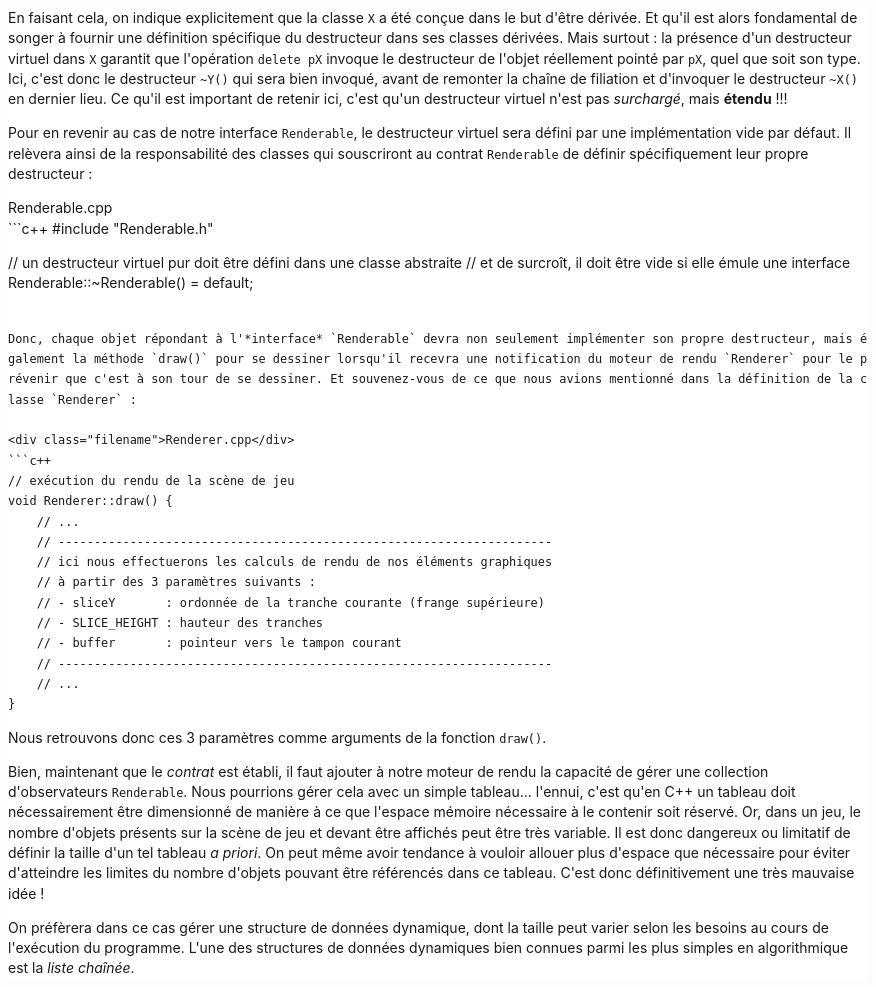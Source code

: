 En faisant cela, on indique explicitement que la classe `X` a été conçue dans le but d'être dérivée. Et qu'il est alors fondamental de songer à fournir une définition spécifique du destructeur dans ses classes dérivées. Mais surtout : la présence d'un destructeur virtuel dans `X` garantit que l'opération `delete pX` invoque le destructeur de l'objet réellement pointé par `pX`, quel que soit son type. Ici, c'est donc le destructeur `~Y()` qui sera bien invoqué, avant de remonter la chaîne de filiation et d'invoquer le destructeur `~X()` en dernier lieu. Ce qu'il est important de retenir ici, c'est qu'un destructeur virtuel n'est pas *surchargé*, mais **étendu** !!!

Pour en revenir au cas de notre interface `Renderable`, le destructeur virtuel sera défini par une implémentation vide par défaut. Il relèvera ainsi de la responsabilité des classes qui souscriront au contrat `Renderable` de définir spécifiquement leur propre destructeur :

<div class="filename">Renderable.cpp</div>
```c++
#include "Renderable.h"

// un destructeur virtuel pur doit être défini dans une classe abstraite
// et de surcroît, il doit être vide si elle émule une interface
Renderable::~Renderable() = default;
```

Donc, chaque objet répondant à l'*interface* `Renderable` devra non seulement implémenter son propre destructeur, mais également la méthode `draw()` pour se dessiner lorsqu'il recevra une notification du moteur de rendu `Renderer` pour le prévenir que c'est à son tour de se dessiner. Et souvenez-vous de ce que nous avions mentionné dans la définition de la classe `Renderer` :

<div class="filename">Renderer.cpp</div>
```c++
// exécution du rendu de la scène de jeu
void Renderer::draw() {
    // ...
    // ---------------------------------------------------------------------
    // ici nous effectuerons les calculs de rendu de nos éléments graphiques
    // à partir des 3 paramètres suivants :
    // - sliceY       : ordonnée de la tranche courante (frange supérieure)
    // - SLICE_HEIGHT : hauteur des tranches
    // - buffer       : pointeur vers le tampon courant
    // ---------------------------------------------------------------------
    // ...
}
```

Nous retrouvons donc ces 3 paramètres comme arguments de la fonction `draw()`.

Bien, maintenant que le *contrat* est établi, il faut ajouter à notre moteur de rendu la capacité de gérer une collection d'observateurs `Renderable`. Nous pourrions gérer cela avec un simple tableau... l'ennui, c'est qu'en C++ un tableau doit nécessairement être dimensionné de manière à ce que l'espace mémoire nécessaire à le contenir soit réservé. Or, dans un jeu, le nombre d'objets présents sur la scène de jeu et devant être affichés peut être très variable. Il est donc dangereux ou limitatif de définir la taille d'un tel tableau *a priori*. On peut même avoir tendance à vouloir allouer plus d'espace que nécessaire pour éviter d'atteindre les limites du nombre d'objets pouvant être référencés dans ce tableau. C'est donc définitivement une très mauvaise idée !

On préfèrera dans ce cas gérer une structure de données dynamique, dont la taille peut varier selon les besoins au cours de l'exécution du programme. L'une des structures de données dynamiques bien connues parmi les plus simples en algorithmique est la *liste chaînée*.
